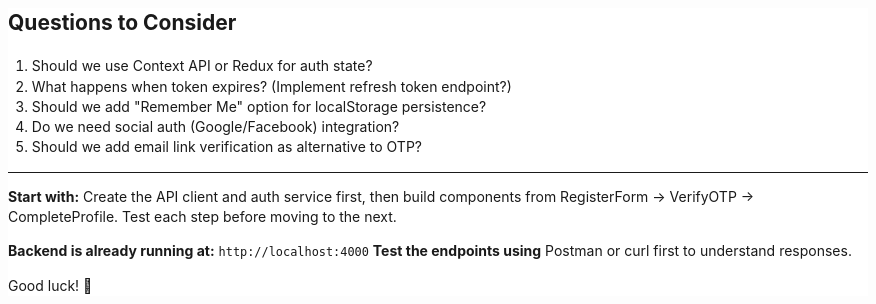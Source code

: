 
## Questions to Consider

1. Should we use Context API or Redux for auth state?
2. What happens when token expires? (Implement refresh token endpoint?)
3. Should we add "Remember Me" option for localStorage persistence?
4. Do we need social auth (Google/Facebook) integration?
5. Should we add email link verification as alternative to OTP?

---

**Start with:** Create the API client and auth service first, then build components from RegisterForm → VerifyOTP → CompleteProfile. Test each step before moving to the next.

**Backend is already running at:** `http://localhost:4000`
**Test the endpoints using** Postman or curl first to understand responses.

Good luck! 🚀
